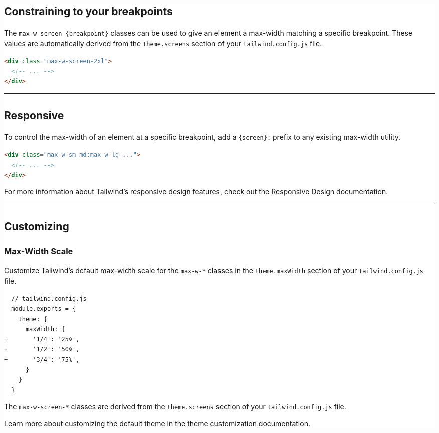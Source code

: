## Constraining to your breakpoints

The `max-w-screen-{breakpoint}` classes can be used to give an element a max-width matching a specific breakpoint. These values are automatically derived from the [`theme.screens` section](https://tailwindcss.com/docs/theme#screens) of your `tailwind.config.js` file.

```html
<div class="max-w-screen-2xl">
  <!-- ... -->
</div>
```

------

## Responsive

To control the max-width of an element at a specific breakpoint, add a `{screen}:` prefix to any existing max-width utility.

```html
<div class="max-w-sm md:max-w-lg ...">
  <!-- ... -->
</div>
```

For more information about Tailwind’s responsive design features, check out the [Responsive Design](https://tailwindcss.com/docs/responsive-design) documentation.

------

## Customizing

### Max-Width Scale

Customize Tailwind’s default max-width scale for the `max-w-*` classes in the `theme.maxWidth` section of your `tailwind.config.js` file.

```diff-js
  // tailwind.config.js
  module.exports = {
    theme: {
      maxWidth: {
+       '1/4': '25%',
+       '1/2': '50%',
+       '3/4': '75%',
      }
    }
  }
```

The `max-w-screen-*` classes are derived from the [`theme.screens` section](https://tailwindcss.com/docs/theme#screens) of your `tailwind.config.js` file.

Learn more about customizing the default theme in the [theme customization documentation](https://tailwindcss.com/docs/theme#customizing-the-default-theme).
